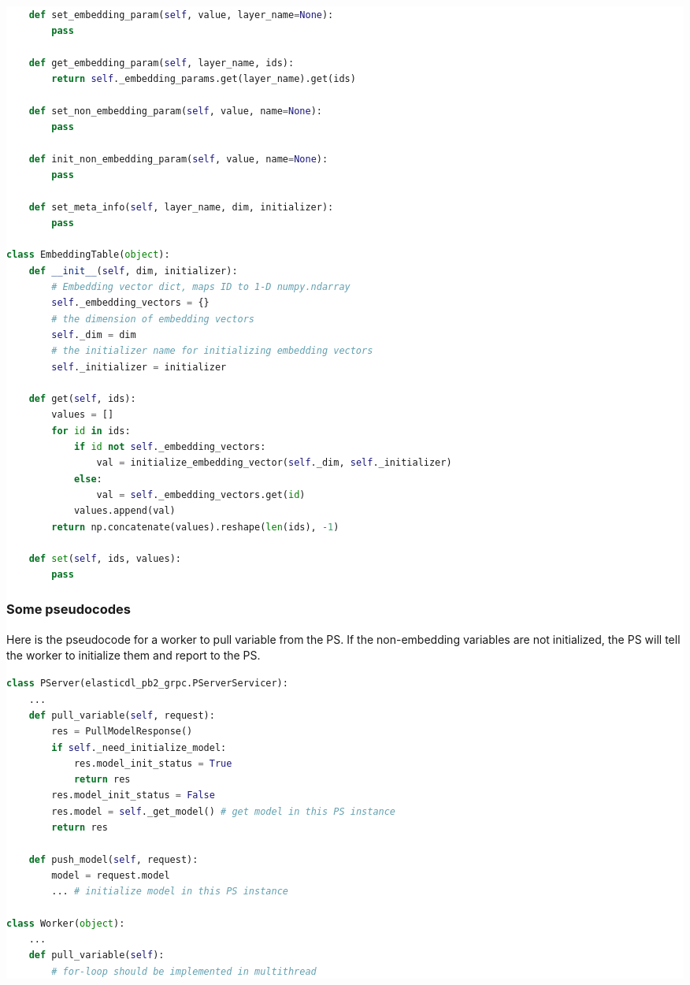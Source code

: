 ```python
    def set_embedding_param(self, value, layer_name=None):
        pass

    def get_embedding_param(self, layer_name, ids):
        return self._embedding_params.get(layer_name).get(ids)

    def set_non_embedding_param(self, value, name=None):
        pass

    def init_non_embedding_param(self, value, name=None):
        pass

    def set_meta_info(self, layer_name, dim, initializer):
        pass

class EmbeddingTable(object):
    def __init__(self, dim, initializer):
        # Embedding vector dict, maps ID to 1-D numpy.ndarray
        self._embedding_vectors = {}
        # the dimension of embedding vectors
        self._dim = dim
        # the initializer name for initializing embedding vectors
        self._initializer = initializer

    def get(self, ids):
        values = []
        for id in ids:
            if id not self._embedding_vectors:
                val = initialize_embedding_vector(self._dim, self._initializer)
            else:
                val = self._embedding_vectors.get(id)
            values.append(val)
        return np.concatenate(values).reshape(len(ids), -1)

    def set(self, ids, values):
        pass
```

### Some pseudocodes

Here is the pseudocode for a worker to pull variable from the PS. If the
non-embedding variables are not initialized, the PS will tell the worker to
initialize them and report to the PS.

```python
class PServer(elasticdl_pb2_grpc.PServerServicer):
    ...
    def pull_variable(self, request):
        res = PullModelResponse()
        if self._need_initialize_model:
            res.model_init_status = True
            return res
        res.model_init_status = False
        res.model = self._get_model() # get model in this PS instance
        return res

    def push_model(self, request):
        model = request.model
        ... # initialize model in this PS instance

class Worker(object):
    ...
    def pull_variable(self):
        # for-loop should be implemented in multithread
```